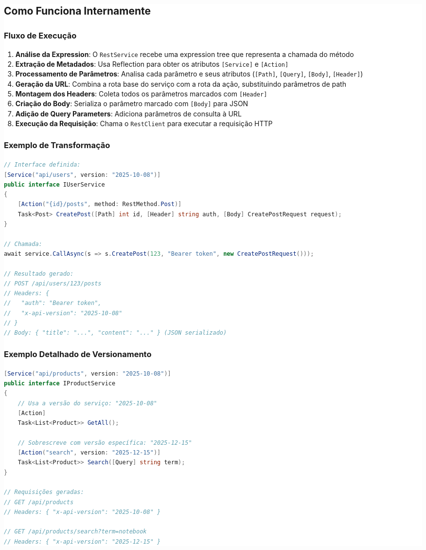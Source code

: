 ## Como Funciona Internamente

### Fluxo de Execução

1. **Análise da Expression**: O `RestService` recebe uma expression tree que representa a chamada do método
2. **Extração de Metadados**: Usa Reflection para obter os atributos `[Service]` e `[Action]`
3. **Processamento de Parâmetros**: Analisa cada parâmetro e seus atributos (`[Path]`, `[Query]`, `[Body]`, `[Header]`)
4. **Geração da URL**: Combina a rota base do serviço com a rota da ação, substituindo parâmetros de path
5. **Montagem dos Headers**: Coleta todos os parâmetros marcados com `[Header]`
6. **Criação do Body**: Serializa o parâmetro marcado com `[Body]` para JSON
7. **Adição de Query Parameters**: Adiciona parâmetros de consulta à URL
8. **Execução da Requisição**: Chama o `RestClient` para executar a requisição HTTP

### Exemplo de Transformação

```csharp
// Interface definida:
[Service("api/users", version: "2025-10-08")]
public interface IUserService
{
    [Action("{id}/posts", method: RestMethod.Post)]
    Task<Post> CreatePost([Path] int id, [Header] string auth, [Body] CreatePostRequest request);
}

// Chamada:
await service.CallAsync(s => s.CreatePost(123, "Bearer token", new CreatePostRequest()));

// Resultado gerado:
// POST /api/users/123/posts
// Headers: { 
//   "auth": "Bearer token",
//   "x-api-version": "2025-10-08"
// }
// Body: { "title": "...", "content": "..." } (JSON serializado)
```

### Exemplo Detalhado de Versionamento

```csharp
[Service("api/products", version: "2025-10-08")]
public interface IProductService
{
    // Usa a versão do serviço: "2025-10-08"
    [Action]
    Task<List<Product>> GetAll();
    
    // Sobrescreve com versão específica: "2025-12-15"
    [Action("search", version: "2025-12-15")]
    Task<List<Product>> Search([Query] string term);
}

// Requisições geradas:
// GET /api/products
// Headers: { "x-api-version": "2025-10-08" }

// GET /api/products/search?term=notebook
// Headers: { "x-api-version": "2025-12-15" }
```
